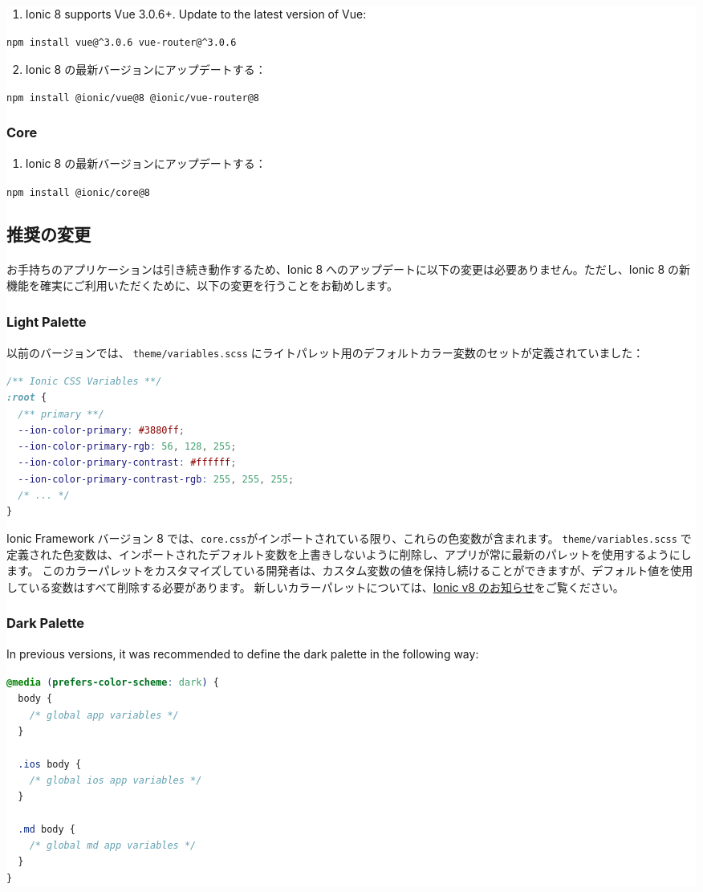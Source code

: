 1. Ionic 8 supports Vue 3.0.6+. Update to the latest version of Vue:

```shell
npm install vue@^3.0.6 vue-router@^3.0.6
```

2. Ionic 8 の最新バージョンにアップデートする：

```shell
npm install @ionic/vue@8 @ionic/vue-router@8
```

### Core

1. Ionic 8 の最新バージョンにアップデートする：

```shell
npm install @ionic/core@8
```

## 推奨の変更

お手持ちのアプリケーションは引き続き動作するため、Ionic 8 へのアップデートに以下の変更は必要ありません。ただし、Ionic 8 の新機能を確実にご利用いただくために、以下の変更を行うことをお勧めします。

### Light Palette

以前のバージョンでは、 `theme/variables.scss` にライトパレット用のデフォルトカラー変数のセットが定義されていました：

```css
/** Ionic CSS Variables **/
:root {
  /** primary **/
  --ion-color-primary: #3880ff;
  --ion-color-primary-rgb: 56, 128, 255;
  --ion-color-primary-contrast: #ffffff;
  --ion-color-primary-contrast-rgb: 255, 255, 255;
  /* ... */
}
```

Ionic Framework バージョン 8 では、`core.css`がインポートされている限り、これらの色変数が含まれます。 `theme/variables.scss` で定義された色変数は、インポートされたデフォルト変数を上書きしないように削除し、アプリが常に最新のパレットを使用するようにします。
このカラーパレットをカスタマイズしている開発者は、カスタム変数の値を保持し続けることができますが、デフォルト値を使用している変数はすべて削除する必要があります。
新しいカラーパレットについては、[Ionic v8 のお知らせ](https://ionic.io/blog/announcing-the-ionic-8-beta)をご覧ください。

### Dark Palette

In previous versions, it was recommended to define the dark palette in the following way:

```css
@media (prefers-color-scheme: dark) {
  body {
    /* global app variables */
  }

  .ios body {
    /* global ios app variables */
  }

  .md body {
    /* global md app variables */
  }
}
```
